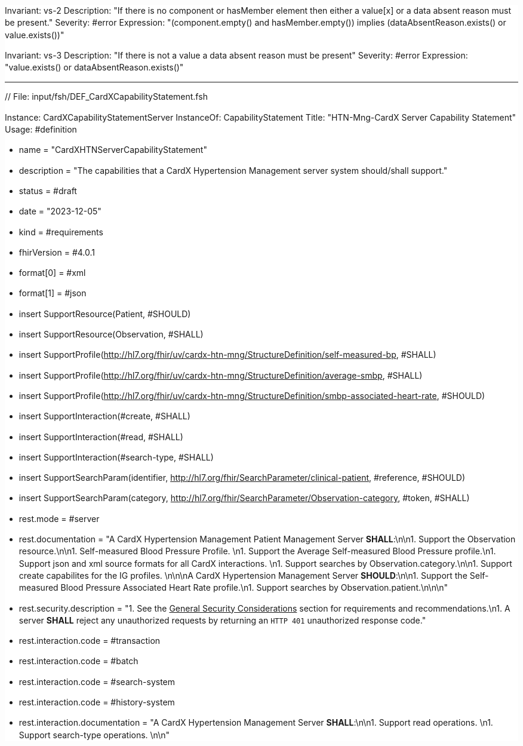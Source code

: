 Invariant: vs-2
Description: "If there is no component or hasMember element then either a value[x] or a data absent reason must be present."
Severity: #error
Expression: "(component.empty() and hasMember.empty()) implies (dataAbsentReason.exists() or value.exists())"

Invariant: vs-3
Description: "If there is not a value a data absent reason must be present"
Severity: #error
Expression: "value.exists() or dataAbsentReason.exists()"


---

// File: input/fsh/DEF_CardXCapabilityStatement.fsh

Instance: CardXCapabilityStatementServer
InstanceOf: CapabilityStatement
Title: "HTN-Mng-CardX Server Capability Statement"
Usage: #definition
* name = "CardXHTNServerCapabilityStatement"
* description = "The capabilities that a CardX Hypertension Management server system should/shall support."
* status = #draft
* date = "2023-12-05"
* kind = #requirements
* fhirVersion = #4.0.1
* format[0] = #xml
* format[1] = #json
* insert SupportResource(Patient, #SHOULD)
* insert SupportResource(Observation, #SHALL)
* insert SupportProfile(http://hl7.org/fhir/uv/cardx-htn-mng/StructureDefinition/self-measured-bp, #SHALL)
* insert SupportProfile(http://hl7.org/fhir/uv/cardx-htn-mng/StructureDefinition/average-smbp, #SHALL)
* insert SupportProfile(http://hl7.org/fhir/uv/cardx-htn-mng/StructureDefinition/smbp-associated-heart-rate, #SHOULD)
* insert SupportInteraction(#create, #SHALL)
* insert SupportInteraction(#read, #SHALL)
* insert SupportInteraction(#search-type, #SHALL)
* insert SupportSearchParam(identifier, http://hl7.org/fhir/SearchParameter/clinical-patient, #reference, #SHOULD)
* insert SupportSearchParam(category, http://hl7.org/fhir/SearchParameter/Observation-category, #token, #SHALL)

* rest.mode = #server
* rest.documentation =  "A CardX Hypertension Management Patient Management Server **SHALL**:\n\n1. Support the Observation resource.\n\n1. Self-measured Blood Pressure Profile. \n1. Support the Average Self-measured Blood Pressure profile.\n1. Support json and xml source formats for all CardX interactions. \n1. Support searches by Observation.category.\n\n1. Support create capabilites for the IG profiles. \n\n\nA CardX Hypertension Management Server **SHOULD**:\n\n1. Support the Self-measured Blood Pressure Associated Heart Rate profile.\n1. Support searches by Observation.patient.\n\n\n"
* rest.security.description = "1. See the [General Security Considerations](https://www.hl7.org/fhir/security.html#general) section for requirements and recommendations.\n1. A server **SHALL** reject any unauthorized requests by returning an `HTTP 401` unauthorized response code."
* rest.interaction.code = #transaction
* rest.interaction.code = #batch
* rest.interaction.code = #search-system
* rest.interaction.code = #history-system
* rest.interaction.documentation = "A CardX Hypertension Management Server **SHALL**:\n\n1. Support read operations. \n1. Support search-type operations. \n\n"


[^1]: [Cumulative Incidence of Hypertension by 55 Years of Age in Blacks and Whites: The CARDIA Study](https://pubmed.ncbi.nlm.nih.gov/29997132/)
[^2]: [Target:BP](https://targetbp.org/patient-measured-bp/)
[^3]: [Guideline for the Prevention, Detection, Evaluation, and Management of High Blood Pressure in Adults: A Report of the American College of Cardiology/American Heart Association Task Force on Clinical Practice Guidelines](https://www.ahajournals.org/doi/10.1161/HYP.0000000000000065)
[^4]: [Mortality in the United States, 2021](https://www.cdc.gov/nchs/data/databriefs/db456.pdf)
[^1]: [World Health Organization: Hypertension](https://www.who.int/news-room/fact-sheets/detail/hypertension)
[^2]: [Target:BP](https://targetbp.org/patient-measured-bp/)